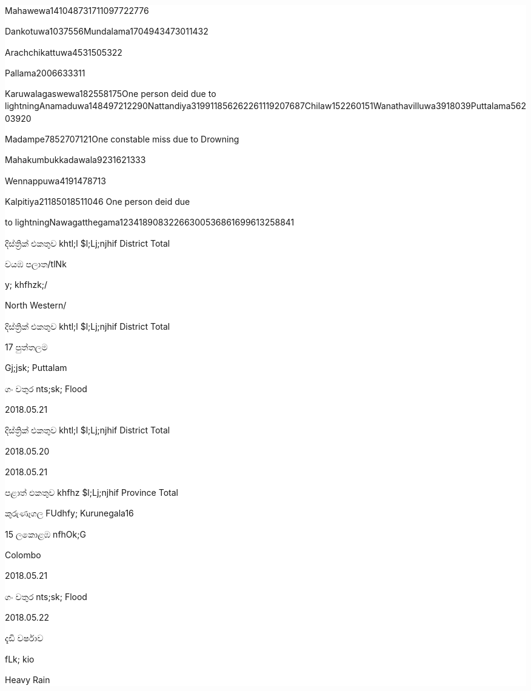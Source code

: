 Mahawewa141048731711097722776

Dankotuwa1037556Mundalama1704943473011432

Arachchikattuwa4531505322

Pallama2006633311

Karuwalagaswewa182558175One person deid due to lightningAnamaduwa148497212290Nattandiya319911856262261119207687Chilaw152260151Wanathavilluwa3918039Puttalama56203920

Madampe7852707121One constable miss due to Drowning

Mahakumbukkadawala9231621333

Wennappuwa4191478713

Kalpitiya21185018511046 One person deid due

to lightningNawagatthegama12341890832266300536861699613258841

දිස්ත්‍රික් එකතුව khtl;l $l;Lj;njhif District Total

වයඹ පලාත/tlNk

y; khfhzk;/

North Western/

දිස්ත්‍රික් එකතුව khtl;l $l;Lj;njhif District Total

17 පුත්තලම

Gj;jsk; Puttalam

ගං වතුර nts;sk; Flood

2018.05.21

දිස්ත්‍රික් එකතුව khtl;l $l;Lj;njhif District Total

2018.05.20

2018.05.21

පළාත් ඵකතුව khfhz $l;Lj;njhif Province Total

කුරුණෑගල FUdhfy; Kurunegala16

15 ලකොළඹ nfhOk;G

Colombo

2018.05.21

ගං වතුර nts;sk; Flood

2018.05.22

දැඩි වර්ෂාව

fLk; kio

Heavy Rain
